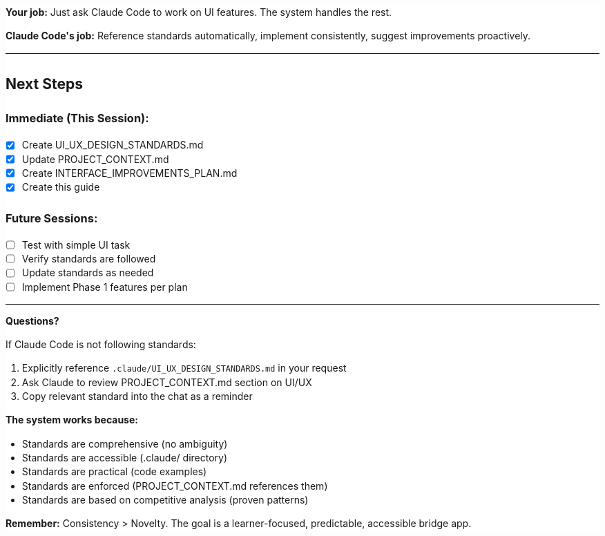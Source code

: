**Your job:** Just ask Claude Code to work on UI features. The system handles the rest.

**Claude Code's job:** Reference standards automatically, implement consistently, suggest improvements proactively.

---

## Next Steps

### Immediate (This Session):
- [x] Create UI_UX_DESIGN_STANDARDS.md
- [x] Update PROJECT_CONTEXT.md
- [x] Create INTERFACE_IMPROVEMENTS_PLAN.md
- [x] Create this guide

### Future Sessions:
- [ ] Test with simple UI task
- [ ] Verify standards are followed
- [ ] Update standards as needed
- [ ] Implement Phase 1 features per plan

---

**Questions?**

If Claude Code is not following standards:
1. Explicitly reference `.claude/UI_UX_DESIGN_STANDARDS.md` in your request
2. Ask Claude to review PROJECT_CONTEXT.md section on UI/UX
3. Copy relevant standard into the chat as a reminder

**The system works because:**
- Standards are comprehensive (no ambiguity)
- Standards are accessible (.claude/ directory)
- Standards are practical (code examples)
- Standards are enforced (PROJECT_CONTEXT.md references them)
- Standards are based on competitive analysis (proven patterns)

**Remember:** Consistency > Novelty. The goal is a learner-focused, predictable, accessible bridge app.
